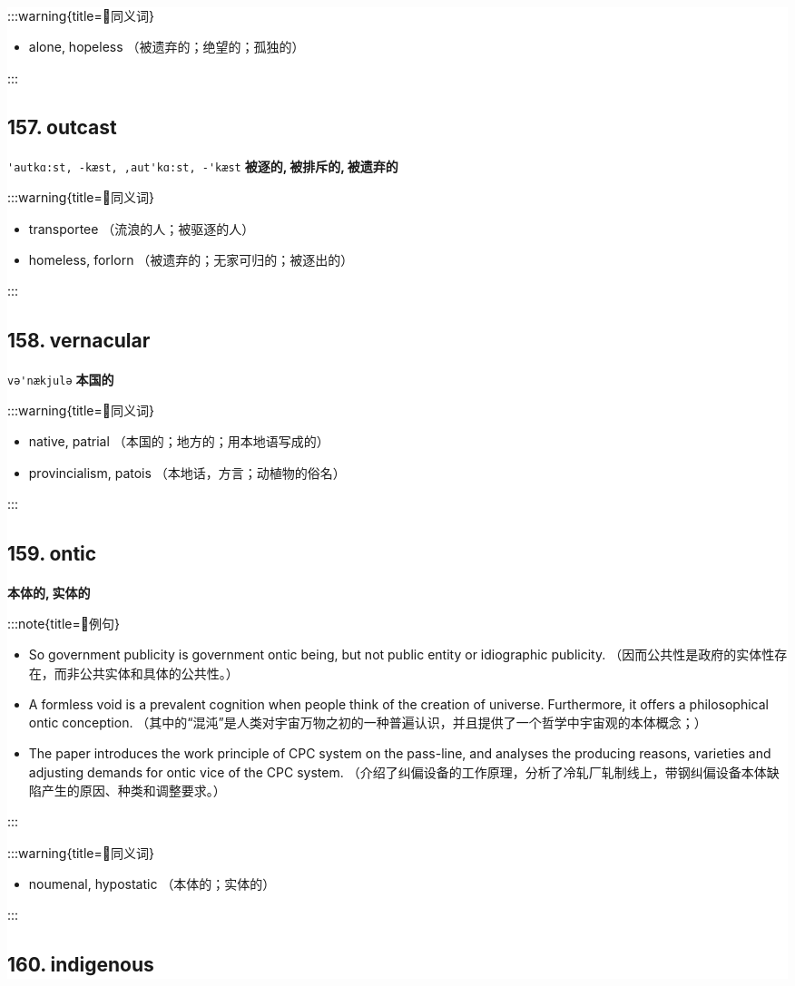 :::warning{title=🤔同义词}

- alone, hopeless （被遗弃的；绝望的；孤独的）

:::


## 157. outcast

`'autkɑ:st, -kæst, ,aut'kɑ:st, -'kæst`  **被逐的, 被排斥的, 被遗弃的**

:::warning{title=🤔同义词}

- transportee （流浪的人；被驱逐的人）

- homeless, forlorn （被遗弃的；无家可归的；被逐出的）

:::


## 158. vernacular

`və'nækjulə`  **本国的**

:::warning{title=🤔同义词}

- native, patrial （本国的；地方的；用本地语写成的）

- provincialism, patois （本地话，方言；动植物的俗名）

:::


## 159. ontic

**本体的, 实体的**

:::note{title=🎤例句}

- So government publicity is government ontic being, but not public entity or idiographic publicity. （因而公共性是政府的实体性存在，而非公共实体和具体的公共性。）

- A formless void is a prevalent cognition when people think of the creation of universe. Furthermore, it offers a philosophical ontic conception. （其中的“混沌”是人类对宇宙万物之初的一种普遍认识，并且提供了一个哲学中宇宙观的本体概念；）

- The paper introduces the work principle of CPC system on the pass-line, and analyses the producing reasons, varieties and adjusting demands for ontic vice of the CPC system. （介绍了纠偏设备的工作原理，分析了冷轧厂轧制线上，带钢纠偏设备本体缺陷产生的原因、种类和调整要求。）

:::

:::warning{title=🤔同义词}

- noumenal, hypostatic （本体的；实体的）

:::


## 160. indigenous
